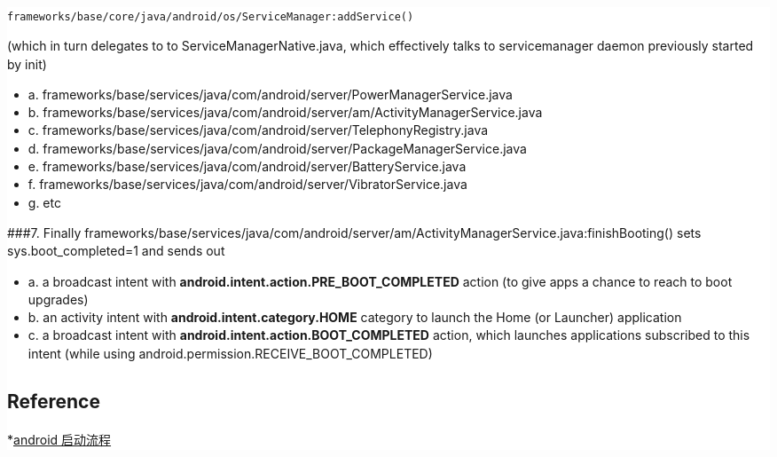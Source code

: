     frameworks/base/core/java/android/os/ServiceManager:addService()

(which in turn delegates to to ServiceManagerNative.java, which effectively talks to servicemanager daemon previously started by init)

- a. frameworks/base/services/java/com/android/server/PowerManagerService.java
- b. frameworks/base/services/java/com/android/server/am/ActivityManagerService.java
- c. frameworks/base/services/java/com/android/server/TelephonyRegistry.java
- d. frameworks/base/services/java/com/android/server/PackageManagerService.java
- e. frameworks/base/services/java/com/android/server/BatteryService.java
- f. frameworks/base/services/java/com/android/server/VibratorService.java
- g. etc

###7. Finally frameworks/base/services/java/com/android/server/am/ActivityManagerService.java:finishBooting() sets sys.boot_completed=1 and sends out

- a. a broadcast intent with **android.intent.action.PRE_BOOT_COMPLETED** action (to give apps a
chance to reach to boot upgrades)
- b. an activity intent with **android.intent.category.HOME** category to launch the Home (or Launcher)
application
- c. a broadcast intent with **android.intent.action.BOOT_COMPLETED** action, which launches applications subscribed to this intent (while using android.permission.RECEIVE_BOOT_COMPLETED)

## Reference

*[android 启动流程](http://hi.baidu.com/billycoder/blog/item/76023c1f103c5b9486d6b65c.html)

